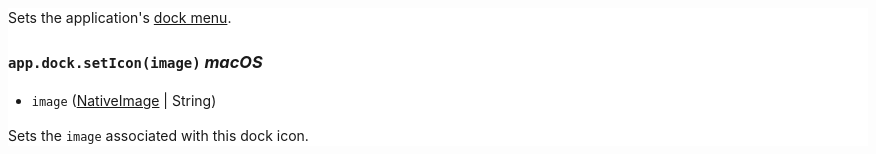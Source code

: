 Sets the application's [dock menu](https://developer.apple.com/library/mac/documentation/Carbon/Conceptual/customizing_docktile/concepts/dockconcepts.html#//apple_ref/doc/uid/TP30000986-CH2-TPXREF103).

### `app.dock.setIcon(image)` _macOS_

*   `image` ([NativeImage]({{site.baseurl}}/docs/api/native-image) &#124; String)

Sets the `image` associated with this dock icon.
